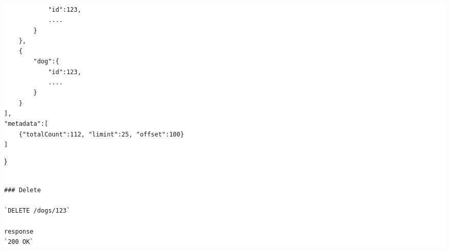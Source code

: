                 "id":123,
                ....
            }
        },
        {
            "dog":{
                "id":123,
                ....
            }
        }
    ],
    "metadata":[
        {"totalCount":112, "limint":25, "offset":100}
    ]
}
```

### Delete

`DELETE /dogs/123`

response
`200 OK`
